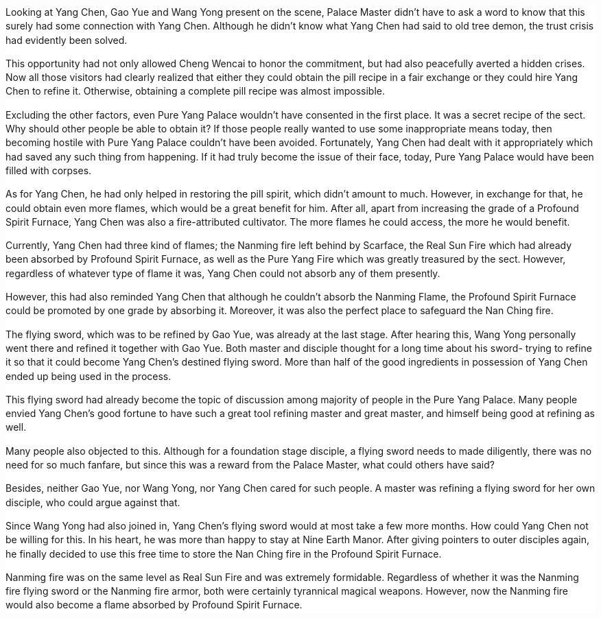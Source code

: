 Looking at Yang Chen, Gao Yue and Wang Yong present on the scene, Palace Master didn’t  have to ask a word to know that this surely had some connection with Yang Chen. Although he didn’t know what Yang Chen had said to old tree demon, the trust crisis had evidently been solved. 

This opportunity had not only allowed Cheng Wencai to honor the commitment, but had also peacefully averted a hidden crises. Now all those visitors had clearly realized that either they could obtain the pill recipe in a fair exchange or they could hire Yang Chen to refine it. Otherwise, obtaining a complete pill recipe was almost impossible. 
  
Excluding the other factors, even Pure Yang Palace wouldn’t have consented in the first place. It was a secret recipe of the sect. Why should other people be able to obtain it? If those people really wanted to use some inappropriate means today, then becoming hostile with Pure Yang Palace couldn’t have been avoided. Fortunately, Yang Chen had dealt with it appropriately which had saved any such thing from happening. If it had truly become the issue of their face, today, Pure Yang Palace would have been filled with corpses.  
 
As for Yang Chen, he had only helped in restoring the pill spirit, which didn’t amount to much. However, in exchange for that, he could obtain even more flames, which would be a great benefit for him. After all, apart from increasing the grade of a Profound Spirit Furnace, Yang Chen was also a fire-attributed cultivator. The more flames he could access, the more he would benefit.

Currently, Yang Chen had three kind of flames; the Nanming fire left behind by Scarface, the Real Sun Fire which had already been absorbed by Profound Spirit Furnace, as well as the Pure Yang Fire which was greatly treasured by the sect. However, regardless of whatever type of flame it was, Yang Chen could not absorb any of them presently. 
 
However, this had also reminded Yang Chen that although he couldn’t absorb the Nanming Flame, the Profound Spirit Furnace could be promoted by one grade by absorbing it. Moreover, it was also the perfect place to safeguard the Nan Ching fire. 

The flying sword, which was to be refined by Gao Yue, was already at the last stage. After hearing this, Wang Yong personally went there and refined it together with Gao Yue. Both master and disciple thought for a long time about his sword- trying to refine it so that it could become Yang Chen’s destined flying sword. More than half of the good ingredients in possession of Yang Chen ended up being used in the process. 
 
This flying sword had already become the topic of discussion among majority of people in the Pure Yang Palace. Many people envied Yang Chen’s good fortune to have such a great tool refining master and great master, and himself being good at refining as well.

Many people also objected to this. Although for a foundation stage disciple, a flying sword needs to made diligently, there was no need for so much fanfare, but since this was a reward from the Palace Master, what could others have said?
 
Besides, neither Gao Yue, nor Wang Yong, nor Yang Chen cared for such people. A master was refining a flying sword for her own disciple, who could argue against that. 
   
Since Wang Yong had also joined in, Yang Chen’s flying sword would at most take a few more months. How could Yang Chen not be willing for this. In his heart, he was more than happy to stay at Nine Earth Manor. After giving pointers to outer disciples again, he finally decided to use this free time to store the Nan Ching fire in the Profound Spirit Furnace. 

Nanming fire was on the same level as Real Sun Fire and was extremely formidable. Regardless of whether it was the Nanming fire flying sword or the Nanming fire armor, both were certainly tyrannical magical weapons. However, now the Nanming fire would also become a flame absorbed by Profound Spirit Furnace. 
  